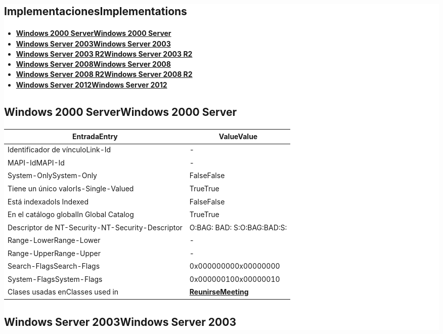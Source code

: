

## <a name="implementations"></a><span data-ttu-id="dd38c-121">Implementaciones</span><span class="sxs-lookup"><span data-stu-id="dd38c-121">Implementations</span></span>

-   [<span data-ttu-id="dd38c-122">**Windows 2000 Server**</span><span class="sxs-lookup"><span data-stu-id="dd38c-122">**Windows 2000 Server**</span></span>](#windows-2000-server)
-   [<span data-ttu-id="dd38c-123">**Windows Server 2003**</span><span class="sxs-lookup"><span data-stu-id="dd38c-123">**Windows Server 2003**</span></span>](#windows-server-2003)
-   [<span data-ttu-id="dd38c-124">**Windows Server 2003 R2**</span><span class="sxs-lookup"><span data-stu-id="dd38c-124">**Windows Server 2003 R2**</span></span>](#windows-server-2003-r2)
-   [<span data-ttu-id="dd38c-125">**Windows Server 2008**</span><span class="sxs-lookup"><span data-stu-id="dd38c-125">**Windows Server 2008**</span></span>](#windows-server-2008)
-   [<span data-ttu-id="dd38c-126">**Windows Server 2008 R2**</span><span class="sxs-lookup"><span data-stu-id="dd38c-126">**Windows Server 2008 R2**</span></span>](#windows-server-2008-r2)
-   [<span data-ttu-id="dd38c-127">**Windows Server 2012**</span><span class="sxs-lookup"><span data-stu-id="dd38c-127">**Windows Server 2012**</span></span>](#windows-server-2012)

## <a name="windows-2000-server"></a><span data-ttu-id="dd38c-128">Windows 2000 Server</span><span class="sxs-lookup"><span data-stu-id="dd38c-128">Windows 2000 Server</span></span>



| <span data-ttu-id="dd38c-129">Entrada</span><span class="sxs-lookup"><span data-stu-id="dd38c-129">Entry</span></span> | <span data-ttu-id="dd38c-130">Value</span><span class="sxs-lookup"><span data-stu-id="dd38c-130">Value</span></span> |
|------------------------|-----------------------------------------|
| <span data-ttu-id="dd38c-131">Identificador de vínculo</span><span class="sxs-lookup"><span data-stu-id="dd38c-131">Link-Id</span></span>                | \-                                      |
| <span data-ttu-id="dd38c-132">MAPI-Id</span><span class="sxs-lookup"><span data-stu-id="dd38c-132">MAPI-Id</span></span>                | \-                                      |
| <span data-ttu-id="dd38c-133">System-Only</span><span class="sxs-lookup"><span data-stu-id="dd38c-133">System-Only</span></span>            | <span data-ttu-id="dd38c-134">False</span><span class="sxs-lookup"><span data-stu-id="dd38c-134">False</span></span>                                   |
| <span data-ttu-id="dd38c-135">Tiene un único valor</span><span class="sxs-lookup"><span data-stu-id="dd38c-135">Is-Single-Valued</span></span>       | <span data-ttu-id="dd38c-136">True</span><span class="sxs-lookup"><span data-stu-id="dd38c-136">True</span></span>                                    |
| <span data-ttu-id="dd38c-137">Está indexado</span><span class="sxs-lookup"><span data-stu-id="dd38c-137">Is Indexed</span></span>             | <span data-ttu-id="dd38c-138">False</span><span class="sxs-lookup"><span data-stu-id="dd38c-138">False</span></span>                                   |
| <span data-ttu-id="dd38c-139">En el catálogo global</span><span class="sxs-lookup"><span data-stu-id="dd38c-139">In Global Catalog</span></span>      | <span data-ttu-id="dd38c-140">True</span><span class="sxs-lookup"><span data-stu-id="dd38c-140">True</span></span>                                    |
| <span data-ttu-id="dd38c-141">Descriptor de NT-Security-</span><span class="sxs-lookup"><span data-stu-id="dd38c-141">NT-Security-Descriptor</span></span> | <span data-ttu-id="dd38c-142">O:BAG: BAD: S:</span><span class="sxs-lookup"><span data-stu-id="dd38c-142">O:BAG:BAD:S:</span></span>                            |
| <span data-ttu-id="dd38c-143">Range-Lower</span><span class="sxs-lookup"><span data-stu-id="dd38c-143">Range-Lower</span></span>            | \-                                      |
| <span data-ttu-id="dd38c-144">Range-Upper</span><span class="sxs-lookup"><span data-stu-id="dd38c-144">Range-Upper</span></span>            | \-                                      |
| <span data-ttu-id="dd38c-145">Search-Flags</span><span class="sxs-lookup"><span data-stu-id="dd38c-145">Search-Flags</span></span>           | <span data-ttu-id="dd38c-146">0x00000000</span><span class="sxs-lookup"><span data-stu-id="dd38c-146">0x00000000</span></span>                              |
| <span data-ttu-id="dd38c-147">System-Flags</span><span class="sxs-lookup"><span data-stu-id="dd38c-147">System-Flags</span></span>           | <span data-ttu-id="dd38c-148">0x00000010</span><span class="sxs-lookup"><span data-stu-id="dd38c-148">0x00000010</span></span>                              |
| <span data-ttu-id="dd38c-149">Clases usadas en</span><span class="sxs-lookup"><span data-stu-id="dd38c-149">Classes used in</span></span>        | [<span data-ttu-id="dd38c-150">**Reunirse**</span><span class="sxs-lookup"><span data-stu-id="dd38c-150">**Meeting**</span></span>](c-meeting.md)<br/> |



## <a name="windows-server-2003"></a><span data-ttu-id="dd38c-151">Windows Server 2003</span><span class="sxs-lookup"><span data-stu-id="dd38c-151">Windows Server 2003</span></span>
